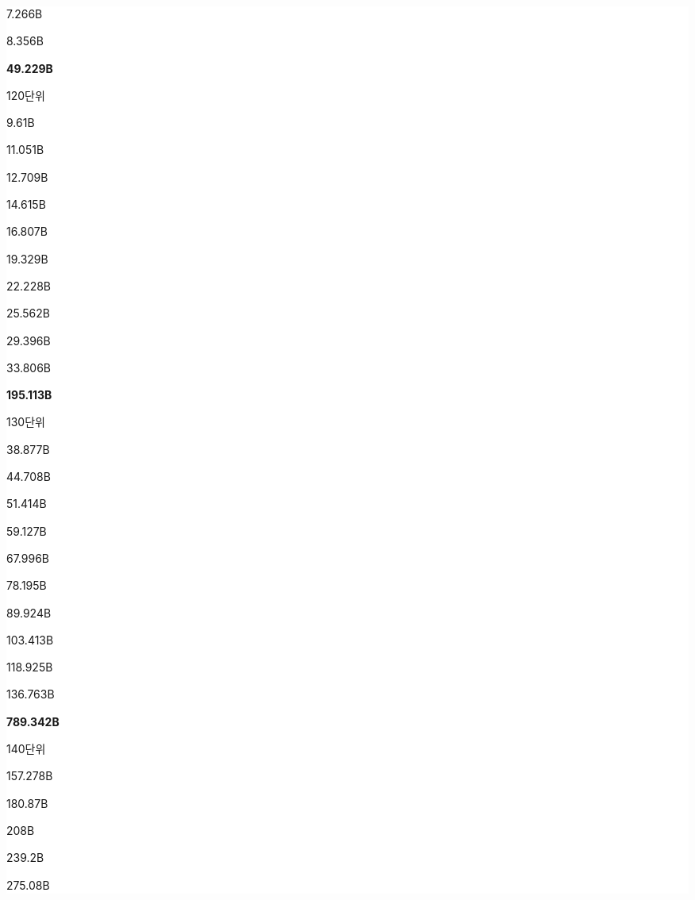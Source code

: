 7.266B

8.356B

**49.229B**

120단위

9.61B

11.051B

12.709B

14.615B

16.807B

19.329B

22.228B

25.562B

29.396B

33.806B

**195.113B**

130단위

38.877B

44.708B

51.414B

59.127B

67.996B

78.195B

89.924B

103.413B

118.925B

136.763B

**789.342B**

140단위

157.278B

180.87B

208B

239.2B

275.08B
